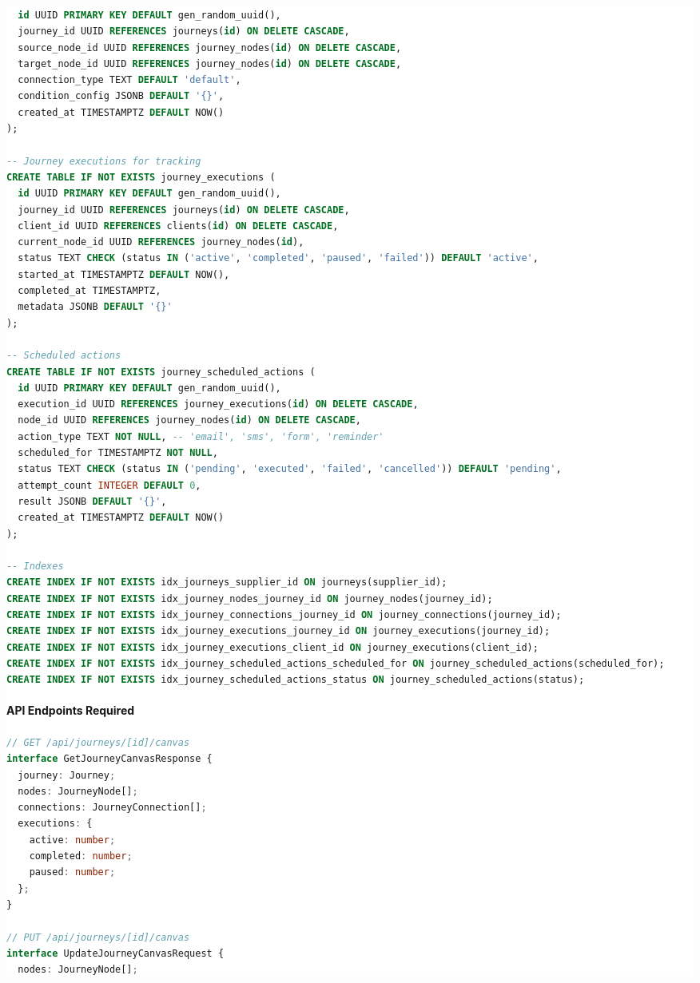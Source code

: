 ```sql
  id UUID PRIMARY KEY DEFAULT gen_random_uuid(),
  journey_id UUID REFERENCES journeys(id) ON DELETE CASCADE,
  source_node_id UUID REFERENCES journey_nodes(id) ON DELETE CASCADE,
  target_node_id UUID REFERENCES journey_nodes(id) ON DELETE CASCADE,
  connection_type TEXT DEFAULT 'default',
  condition_config JSONB DEFAULT '{}',
  created_at TIMESTAMPTZ DEFAULT NOW()
);

-- Journey executions for tracking
CREATE TABLE IF NOT EXISTS journey_executions (
  id UUID PRIMARY KEY DEFAULT gen_random_uuid(),
  journey_id UUID REFERENCES journeys(id) ON DELETE CASCADE,
  client_id UUID REFERENCES clients(id) ON DELETE CASCADE,
  current_node_id UUID REFERENCES journey_nodes(id),
  status TEXT CHECK (status IN ('active', 'completed', 'paused', 'failed')) DEFAULT 'active',
  started_at TIMESTAMPTZ DEFAULT NOW(),
  completed_at TIMESTAMPTZ,
  metadata JSONB DEFAULT '{}'
);

-- Scheduled actions
CREATE TABLE IF NOT EXISTS journey_scheduled_actions (
  id UUID PRIMARY KEY DEFAULT gen_random_uuid(),
  execution_id UUID REFERENCES journey_executions(id) ON DELETE CASCADE,
  node_id UUID REFERENCES journey_nodes(id) ON DELETE CASCADE,
  action_type TEXT NOT NULL, -- 'email', 'sms', 'form', 'reminder'
  scheduled_for TIMESTAMPTZ NOT NULL,
  status TEXT CHECK (status IN ('pending', 'executed', 'failed', 'cancelled')) DEFAULT 'pending',
  attempt_count INTEGER DEFAULT 0,
  result JSONB DEFAULT '{}',
  created_at TIMESTAMPTZ DEFAULT NOW()
);

-- Indexes
CREATE INDEX IF NOT EXISTS idx_journeys_supplier_id ON journeys(supplier_id);
CREATE INDEX IF NOT EXISTS idx_journey_nodes_journey_id ON journey_nodes(journey_id);
CREATE INDEX IF NOT EXISTS idx_journey_connections_journey_id ON journey_connections(journey_id);
CREATE INDEX IF NOT EXISTS idx_journey_executions_journey_id ON journey_executions(journey_id);
CREATE INDEX IF NOT EXISTS idx_journey_executions_client_id ON journey_executions(client_id);
CREATE INDEX IF NOT EXISTS idx_journey_scheduled_actions_scheduled_for ON journey_scheduled_actions(scheduled_for);
CREATE INDEX IF NOT EXISTS idx_journey_scheduled_actions_status ON journey_scheduled_actions(status);
```

#### API Endpoints Required
```typescript
// GET /api/journeys/[id]/canvas
interface GetJourneyCanvasResponse {
  journey: Journey;
  nodes: JourneyNode[];
  connections: JourneyConnection[];
  executions: {
    active: number;
    completed: number;
    paused: number;
  };
}

// PUT /api/journeys/[id]/canvas
interface UpdateJourneyCanvasRequest {
  nodes: JourneyNode[];
```